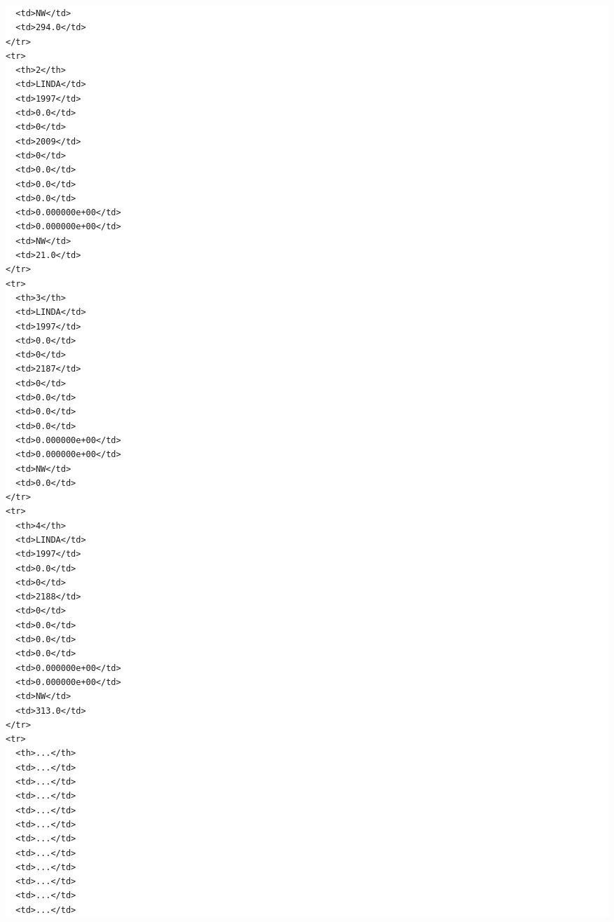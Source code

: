       <td>NW</td>
      <td>294.0</td>
    </tr>
    <tr>
      <th>2</th>
      <td>LINDA</td>
      <td>1997</td>
      <td>0.0</td>
      <td>0</td>
      <td>2009</td>
      <td>0</td>
      <td>0.0</td>
      <td>0.0</td>
      <td>0.0</td>
      <td>0.000000e+00</td>
      <td>0.000000e+00</td>
      <td>NW</td>
      <td>21.0</td>
    </tr>
    <tr>
      <th>3</th>
      <td>LINDA</td>
      <td>1997</td>
      <td>0.0</td>
      <td>0</td>
      <td>2187</td>
      <td>0</td>
      <td>0.0</td>
      <td>0.0</td>
      <td>0.0</td>
      <td>0.000000e+00</td>
      <td>0.000000e+00</td>
      <td>NW</td>
      <td>0.0</td>
    </tr>
    <tr>
      <th>4</th>
      <td>LINDA</td>
      <td>1997</td>
      <td>0.0</td>
      <td>0</td>
      <td>2188</td>
      <td>0</td>
      <td>0.0</td>
      <td>0.0</td>
      <td>0.0</td>
      <td>0.000000e+00</td>
      <td>0.000000e+00</td>
      <td>NW</td>
      <td>313.0</td>
    </tr>
    <tr>
      <th>...</th>
      <td>...</td>
      <td>...</td>
      <td>...</td>
      <td>...</td>
      <td>...</td>
      <td>...</td>
      <td>...</td>
      <td>...</td>
      <td>...</td>
      <td>...</td>
      <td>...</td>